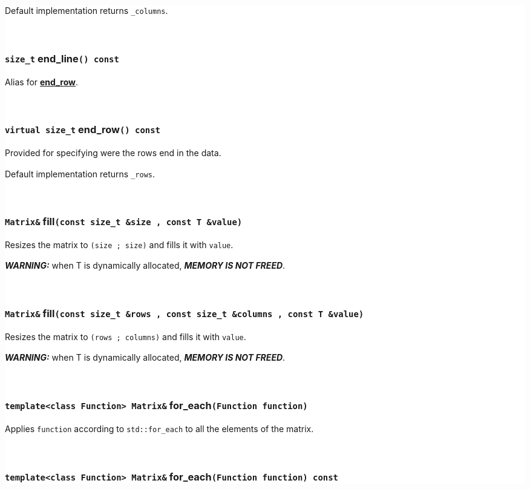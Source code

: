 Default implementation returns `_columns`.


<br>

<div id = "end_line"></div>

### `size_t` **end_line**`() const`

Alias for **[end_row](#end_row)**.

<br>

<div id = "end_row"></div>

### `virtual size_t` **end_row**`() const`

Provided for specifying were the rows end in the data.
 
Default implementation returns `_rows`.

<br>

<div id = "fill_0"></div>

### `Matrix&` **fill**`(const size_t &size , const T &value)`

Resizes the matrix to `(size ; size)` and fills it with `value`.

***WARNING:*** when T is dynamically allocated, ***MEMORY IS NOT FREED***.

<br>

<div id = "fill_1"></div>

### `Matrix&` **fill**`(const size_t &rows , const size_t &columns , const T &value)`

Resizes the matrix to `(rows ; columns)` and fills it with `value`.

***WARNING:*** when T is dynamically allocated, ***MEMORY IS NOT FREED***.


<br>

<div id = "for_each_0"></div>

### `template<class Function> Matrix&` **for_each**`(Function function)`

Applies `function` according to `std::for_each` to all the elements of the matrix.


<br>

<div id = "for_each_1"></div>

### `template<class Function> Matrix&` **for_each**`(Function function) const`
